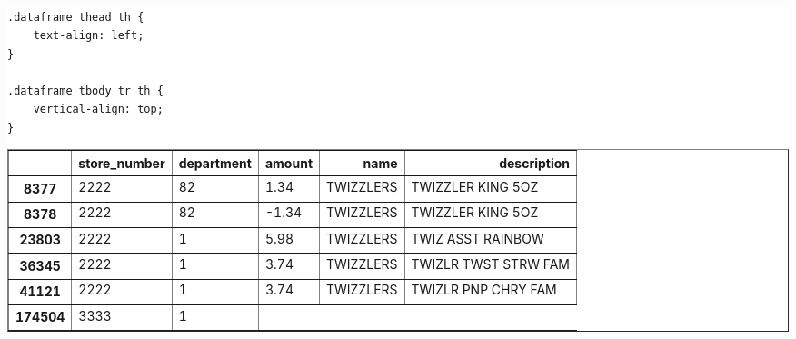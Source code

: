    .dataframe thead th {
        text-align: left;
    }

    .dataframe tbody tr th {
        vertical-align: top;
    }
</style>
<table border="1" class="dataframe">
  <thead>
    <tr style="text-align: right;">
      <th></th>
      <th>store_number</th>
      <th>department</th>
      <th>amount</th>
      <th>name</th>
      <th>description</th>
    </tr>
  </thead>
  <tbody>
    <tr>
      <th>8377</th>
      <td>2222</td>
      <td>82</td>
      <td>1.34</td>
      <td>TWIZZLERS</td>
      <td>TWIZZLER KING 5OZ</td>
    </tr>
    <tr>
      <th>8378</th>
      <td>2222</td>
      <td>82</td>
      <td>-1.34</td>
      <td>TWIZZLERS</td>
      <td>TWIZZLER KING 5OZ</td>
    </tr>
    <tr>
      <th>23803</th>
      <td>2222</td>
      <td>1</td>
      <td>5.98</td>
      <td>TWIZZLERS</td>
      <td>TWIZ ASST RAINBOW</td>
    </tr>
    <tr>
      <th>36345</th>
      <td>2222</td>
      <td>1</td>
      <td>3.74</td>
      <td>TWIZZLERS</td>
      <td>TWIZLR TWST STRW FAM</td>
    </tr>
    <tr>
      <th>41121</th>
      <td>2222</td>
      <td>1</td>
      <td>3.74</td>
      <td>TWIZZLERS</td>
      <td>TWIZLR PNP CHRY FAM</td>
    </tr>
    <tr>
      <th>174504</th>
      <td>3333</td>
      <td>1</td>